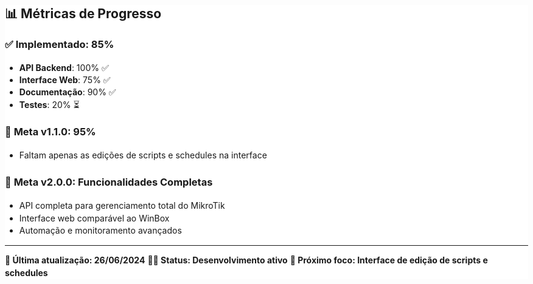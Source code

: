 
## 📊 Métricas de Progresso

### ✅ **Implementado: 85%**
- **API Backend**: 100% ✅
- **Interface Web**: 75% ✅
- **Documentação**: 90% ✅
- **Testes**: 20% ⏳

### 🎯 **Meta v1.1.0: 95%**
- Faltam apenas as edições de scripts e schedules na interface

### 🚀 **Meta v2.0.0: Funcionalidades Completas**
- API completa para gerenciamento total do MikroTik
- Interface web comparável ao WinBox
- Automação e monitoramento avançados

---

**📅 Última atualização: 26/06/2024**
**👨‍💻 Status: Desenvolvimento ativo**
**🔧 Próximo foco: Interface de edição de scripts e schedules**